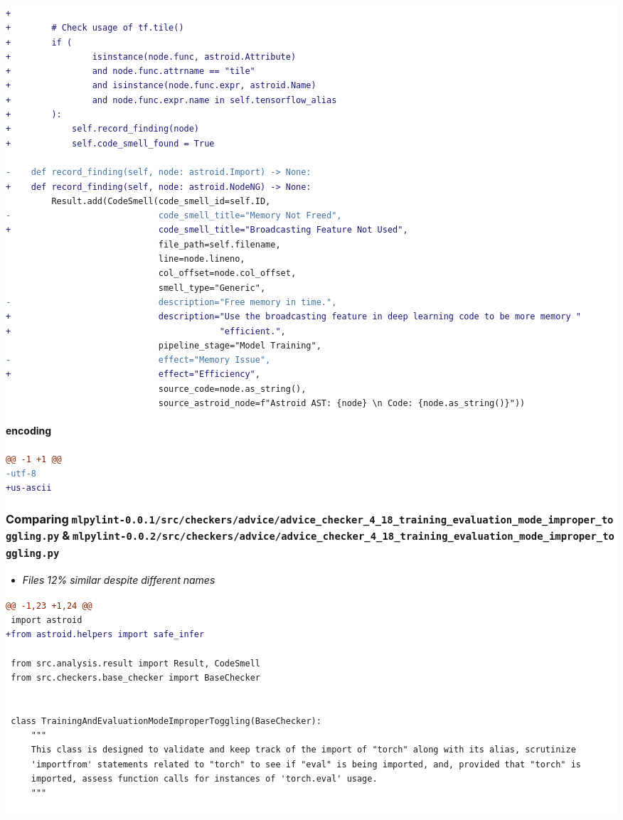 ```diff
+
+        # Check usage of tf.tile()
+        if (
+                isinstance(node.func, astroid.Attribute)
+                and node.func.attrname == "tile"
+                and isinstance(node.func.expr, astroid.Name)
+                and node.func.expr.name in self.tensorflow_alias
+        ):
+            self.record_finding(node)
+            self.code_smell_found = True
 
-    def record_finding(self, node: astroid.Import) -> None:
+    def record_finding(self, node: astroid.NodeNG) -> None:
         Result.add(CodeSmell(code_smell_id=self.ID,
-                             code_smell_title="Memory Not Freed",
+                             code_smell_title="Broadcasting Feature Not Used",
                              file_path=self.filename,
                              line=node.lineno,
                              col_offset=node.col_offset,
                              smell_type="Generic",
-                             description="Free memory in time.",
+                             description="Use the broadcasting feature in deep learning code to be more memory "
+                                         "efficient.",
                              pipeline_stage="Model Training",
-                             effect="Memory Issue",
+                             effect="Efficiency",
                              source_code=node.as_string(),
                              source_astroid_node=f"Astroid AST: {node} \n Code: {node.as_string()}"))
```

#### encoding

```diff
@@ -1 +1 @@
-utf-8
+us-ascii
```

### Comparing `mlpylint-0.0.1/src/checkers/advice/advice_checker_4_18_training_evaluation_mode_improper_toggling.py` & `mlpylint-0.0.2/src/checkers/advice/advice_checker_4_18_training_evaluation_mode_improper_toggling.py`

 * *Files 12% similar despite different names*

```diff
@@ -1,23 +1,24 @@
 import astroid
+from astroid.helpers import safe_infer
 
 from src.analysis.result import Result, CodeSmell
 from src.checkers.base_checker import BaseChecker
 
 
 class TrainingAndEvaluationModeImproperToggling(BaseChecker):
     """
     This class is designed to validate and keep track of the import of "torch" along with its alias, scrutinize
     'importfrom' statements related to "torch" to see if "eval" is being imported, and, provided that "torch" is
     imported, assess function calls for instances of 'torch.eval' usage.
     """
 
```